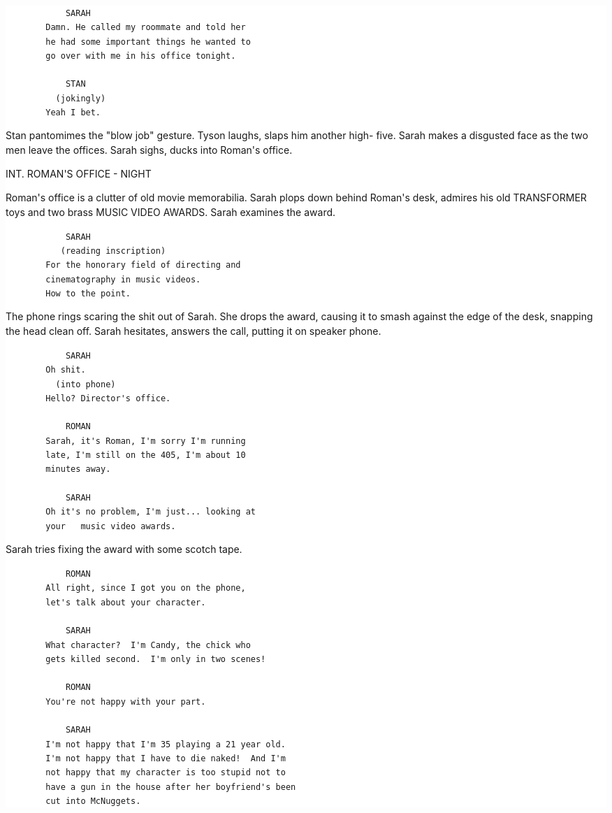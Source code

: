 				SARAH
			Damn. He called my roommate and told her 
			he had some important things he wanted to 
			go over with me in his office tonight.

				STAN
			  (jokingly)
			Yeah I bet.

Stan pantomimes the "blow job" gesture. Tyson laughs, slaps him another high-
five. Sarah makes a disgusted face as the two men leave the offices. Sarah 
sighs, ducks into Roman's office.

INT.  ROMAN'S OFFICE - NIGHT

Roman's office is a clutter of old movie memorabilia. Sarah plops down behind 
Roman's desk, admires his old TRANSFORMER toys and two brass MUSIC VIDEO 
AWARDS. Sarah examines the award.

				SARAH
			   (reading inscription)
			For the honorary field of directing and 
			cinematography in music videos.
			How to the point. 

The phone rings scaring the shit out of Sarah. She drops the award, causing it 
to smash against the edge of the desk, snapping the head clean off. Sarah 
hesitates, answers the call, putting it on speaker phone.

				SARAH
			Oh shit.
			  (into phone)
			Hello? Director's office.

				ROMAN
			Sarah, it's Roman, I'm sorry I'm running 
			late, I'm still on the 405, I'm about 10 
			minutes away.  

				SARAH
			Oh it's no problem, I'm just... looking at 
			your   music video awards.  

Sarah tries fixing the award with some scotch tape.


				ROMAN
			All right, since I got you on the phone, 
			let's talk about your character.

				SARAH
			What character?  I'm Candy, the chick who 
			gets killed second.  I'm only in two scenes! 

				ROMAN
			You're not happy with your part.

				SARAH
			I'm not happy that I'm 35 playing a 21 year old. 
			I'm not happy that I have to die naked!  And I'm 
			not happy that my character is too stupid not to 
			have a gun in the house after her boyfriend's been 
			cut into McNuggets.
